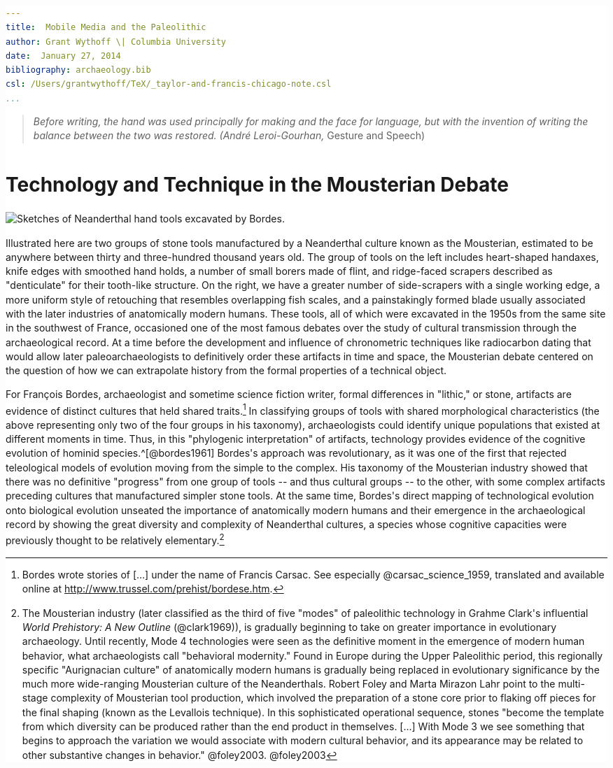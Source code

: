 ```yaml
---
title:  Mobile Media and the Paleolithic
author: Grant Wythoff \| Columbia University
date:  January 27, 2014
bibliography: archaeology.bib
csl: /Users/grantwythoff/TeX/_taylor-and-francis-chicago-note.csl
...
```


> *Before writing, the hand was used principally for making and the face for language, but with the invention of writing the balance between the two was restored. (André Leroi-Gourhan,* Gesture and Speech)

Technology and Technique in the Mousterian Debate
==================================================

![Sketches of Neanderthal hand tools excavated by Bordes.](.jpg)

Illustrated here are two groups of stone tools manufactured by a Neanderthal culture known as the Mousterian, estimated to be anywhere between thirty and three-hundred thousand years old.  The group of tools on the left includes heart-shaped handaxes, knife edges with smoothed hand holds, a number of small borers made of flint, and ridge-faced scrapers described as "denticulate" for their tooth-like structure.  On the right, we have a greater number of side-scrapers with a single working edge, a more uniform style of retouching that resembles overlapping fish scales, and a painstakingly formed blade usually associated with the later industries of anatomically modern humans.  These tools, all of which were excavated in the 1950s from the same site in the southwest of France, occasioned one of the most famous debates over the study of cultural transmission through the archaeological record.  At a time before the development and influence of chronometric techniques like radiocarbon dating that would allow later paleoarchaeologists to definitively order these artifacts in time and space, the Mousterian debate centered on the question of how we can extrapolate history from the formal properties of a technical object.

For François Bordes, archaeologist and sometime science fiction writer, formal differences in "lithic," or stone, artifacts are evidence of distinct cultures that held shared traits.[^1]  In classifying groups of tools with shared morphological characteristics (the above representing only two of the four groups in his taxonomy), archaeologists could identify unique populations that existed at different moments in time.  Thus, in this "phylogenic interpretation" of artifacts, technology provides evidence of the cognitive evolution of hominid species.^[@bordes1961]  Bordes's approach was revolutionary, as it was one of the first that rejected teleological models of evolution moving from the simple to the complex.  His taxonomy of the Mousterian industry showed that there was no definitive "progress" from one group of tools -- and thus cultural groups -- to the other, with some complex artifacts preceding cultures that manufactured simpler stone tools.  At the same time, Bordes's direct mapping of technological evolution onto biological evolution unseated the importance of anatomically modern humans and their emergence in the archaeological record by showing the great diversity and complexity of Neanderthal cultures, a species whose cognitive capacities were previously thought to be relatively elementary.[^2]

[^1]: Bordes wrote stories of […] under the name of Francis Carsac. See especially @carsac_science_1959, translated and available online at <http://www.trussel.com/prehist/bordese.htm>.
[^2]: The Mousterian industry (later classified as the third of five "modes" of paleolithic technology in Grahme Clark's influential *World Prehistory: A New Outline* (@clark1969)), is gradually beginning to take on greater importance in evolutionary archaeology.  Until recently, Mode 4 technologies were seen as the definitive moment in the emergence of modern human behavior, what archaeologists call "behavioral modernity."  Found in Europe during the Upper Paleolithic period, this regionally specific "Aurignacian culture" of anatomically modern humans is gradually being replaced in evolutionary significance by the much more wide-ranging Mousterian culture of the Neanderthals.  Robert Foley and Marta Mirazon Lahr point to the multi-stage complexity of Mousterian tool production, which involved the preparation of a stone core prior to flaking off pieces for the final shaping (known as the Levallois technique).  In this sophisticated operational sequence, stones "become the template from which diversity can be produced rather than the end product in themselves.  \[...\]  With Mode 3 we see something that begins to approach the variation we would associate with modern cultural behavior, and its appearance may be related to other substantive changes in behavior."  @foley2003. @foley2003


[^1]: See @foley1997, p. 5-6 on the ways in which the rise of chronometric dating techniques influenced a move toward functional interpretations of artifacts.  "Dating developments, such as the radiocarbon method, were important as they showed that the appearance of similar artefacts in different parts of the world was not consistent with diffusionist models.  With ideas drawn from both ecology and cultural anthropology which suggested that material culture and economic systems reflected functional demands, archaeolgoists preferred to explain similarities in form in terms of local convergence, adaptation to local raw material availability and autochthonous developments, and more generally as complex systems."
[^1]: Furthermore, radiocarbon dating is far from exact, accurate only within the last 50,000 years.  "Analysis of trapped gases in fine annual layers in ice cores from Greenland has shown us that the ratios of the different isotopes of atmospheric carbon, ratios that are so essential to radio-carbon dating, are not constant but vary in different periods. Humans' greater fuel use over time is partly to blame, but natural variations in atmospheric carbon occurred even in remote periods. Calibration curves, which are being constantly updated, allow labs to generate ever more accurate dates. Even so, radiocarbon dating does not offer the literal precision provided either by human calendars or by the natural calendars embedded in the growth rings of trees, in coral, or in the very fine layers that may form at regular intervals at the bottom of lakes or oceanic basins. Radiocarbon dating describes a probable date, expressed in intervals of centuries or millennia and hedged about with a margin of error."  @shryock2012, p. xv.